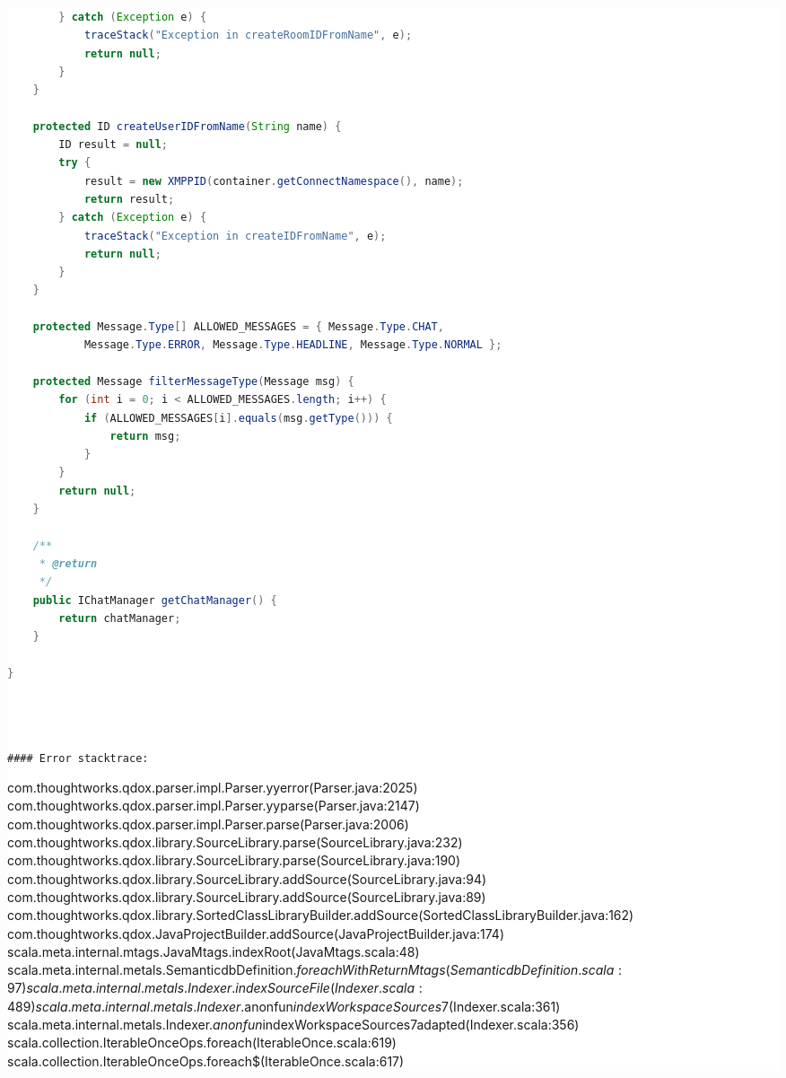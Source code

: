 ```java
		} catch (Exception e) {
			traceStack("Exception in createRoomIDFromName", e);
			return null;
		}
	}

	protected ID createUserIDFromName(String name) {
		ID result = null;
		try {
			result = new XMPPID(container.getConnectNamespace(), name);
			return result;
		} catch (Exception e) {
			traceStack("Exception in createIDFromName", e);
			return null;
		}
	}

	protected Message.Type[] ALLOWED_MESSAGES = { Message.Type.CHAT,
			Message.Type.ERROR, Message.Type.HEADLINE, Message.Type.NORMAL };

	protected Message filterMessageType(Message msg) {
		for (int i = 0; i < ALLOWED_MESSAGES.length; i++) {
			if (ALLOWED_MESSAGES[i].equals(msg.getType())) {
				return msg;
			}
		}
		return null;
	}

	/**
	 * @return
	 */
	public IChatManager getChatManager() {
		return chatManager;
	}

}
```

```



#### Error stacktrace:

```
com.thoughtworks.qdox.parser.impl.Parser.yyerror(Parser.java:2025)
	com.thoughtworks.qdox.parser.impl.Parser.yyparse(Parser.java:2147)
	com.thoughtworks.qdox.parser.impl.Parser.parse(Parser.java:2006)
	com.thoughtworks.qdox.library.SourceLibrary.parse(SourceLibrary.java:232)
	com.thoughtworks.qdox.library.SourceLibrary.parse(SourceLibrary.java:190)
	com.thoughtworks.qdox.library.SourceLibrary.addSource(SourceLibrary.java:94)
	com.thoughtworks.qdox.library.SourceLibrary.addSource(SourceLibrary.java:89)
	com.thoughtworks.qdox.library.SortedClassLibraryBuilder.addSource(SortedClassLibraryBuilder.java:162)
	com.thoughtworks.qdox.JavaProjectBuilder.addSource(JavaProjectBuilder.java:174)
	scala.meta.internal.mtags.JavaMtags.indexRoot(JavaMtags.scala:48)
	scala.meta.internal.metals.SemanticdbDefinition$.foreachWithReturnMtags(SemanticdbDefinition.scala:97)
	scala.meta.internal.metals.Indexer.indexSourceFile(Indexer.scala:489)
	scala.meta.internal.metals.Indexer.$anonfun$indexWorkspaceSources$7(Indexer.scala:361)
	scala.meta.internal.metals.Indexer.$anonfun$indexWorkspaceSources$7$adapted(Indexer.scala:356)
	scala.collection.IterableOnceOps.foreach(IterableOnce.scala:619)
	scala.collection.IterableOnceOps.foreach$(IterableOnce.scala:617)